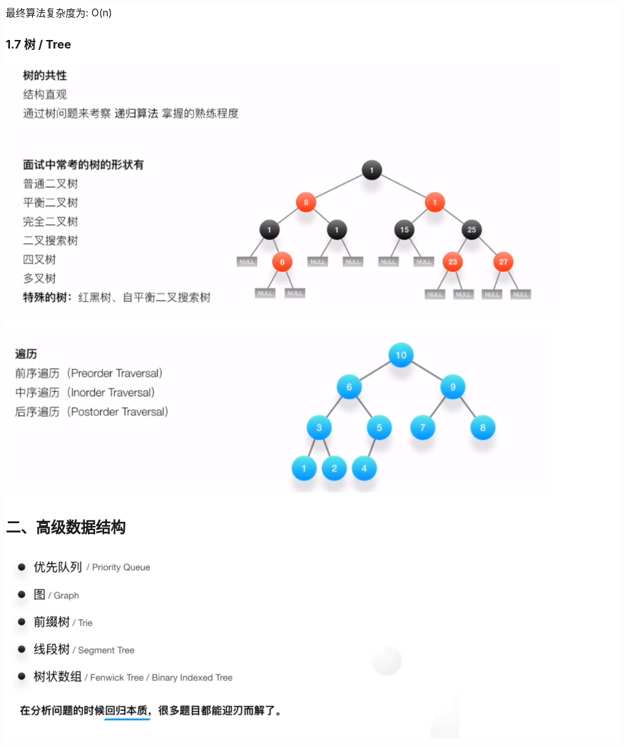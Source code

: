 最终算法复杂度为: O(n)

### 1.7 树 / Tree

![1603013510118](./img/1603013510118.png)

![1603013644220](./img/1603013644220.png)



## 二、高级数据结构

![1603013863225](./img/1603013863225.png)
